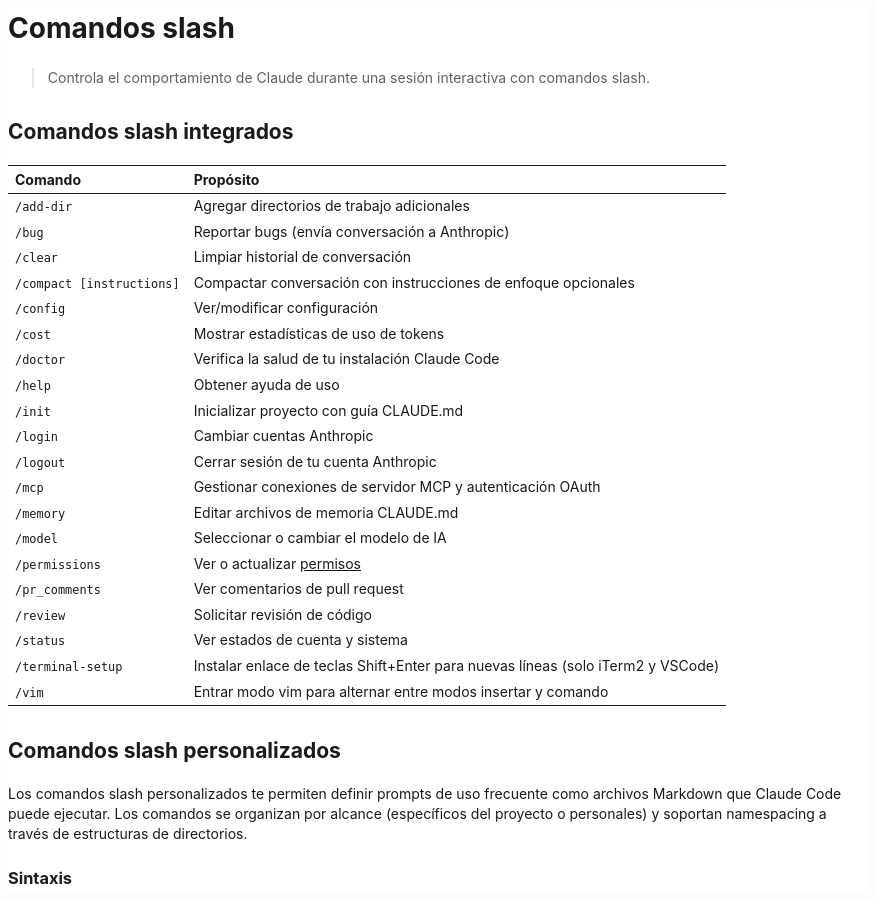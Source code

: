 # Comandos slash

> Controla el comportamiento de Claude durante una sesión interactiva con comandos slash.

## Comandos slash integrados

| Comando                   | Propósito                                                                        |
| :------------------------ | :----------------------------------------------------------------------------- |
| `/add-dir`                | Agregar directorios de trabajo adicionales                                             |
| `/bug`                    | Reportar bugs (envía conversación a Anthropic)                                  |
| `/clear`                  | Limpiar historial de conversación                                                     |
| `/compact [instructions]` | Compactar conversación con instrucciones de enfoque opcionales                          |
| `/config`                 | Ver/modificar configuración                                                      |
| `/cost`                   | Mostrar estadísticas de uso de tokens                                                    |
| `/doctor`                 | Verifica la salud de tu instalación Claude Code                             |
| `/help`                   | Obtener ayuda de uso                                                                 |
| `/init`                   | Inicializar proyecto con guía CLAUDE.md                                        |
| `/login`                  | Cambiar cuentas Anthropic                                                      |
| `/logout`                 | Cerrar sesión de tu cuenta Anthropic                                           |
| `/mcp`                    | Gestionar conexiones de servidor MCP y autenticación OAuth                         |
| `/memory`                 | Editar archivos de memoria CLAUDE.md                                                    |
| `/model`                  | Seleccionar o cambiar el modelo de IA                                                  |
| `/permissions`            | Ver o actualizar [permisos](/en/docs/claude-code/iam#configuring-permissions) |
| `/pr_comments`            | Ver comentarios de pull request                                                     |
| `/review`                 | Solicitar revisión de código                                                            |
| `/status`                 | Ver estados de cuenta y sistema                                               |
| `/terminal-setup`         | Instalar enlace de teclas Shift+Enter para nuevas líneas (solo iTerm2 y VSCode)          |
| `/vim`                    | Entrar modo vim para alternar entre modos insertar y comando                        |

## Comandos slash personalizados

Los comandos slash personalizados te permiten definir prompts de uso frecuente como archivos Markdown que Claude Code puede ejecutar. Los comandos se organizan por alcance (específicos del proyecto o personales) y soportan namespacing a través de estructuras de directorios.

### Sintaxis
